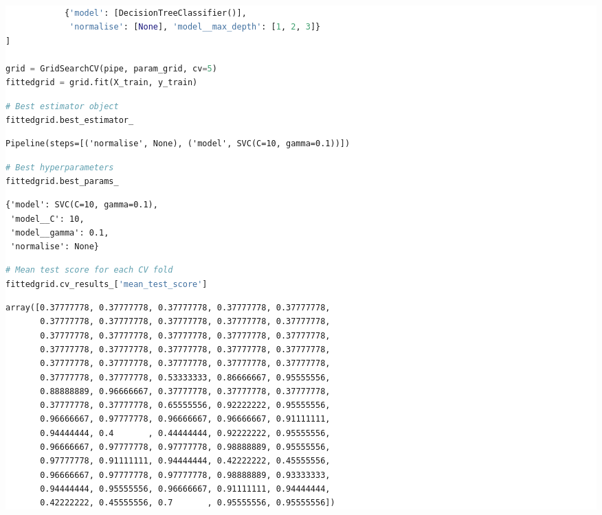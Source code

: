 ```python
            {'model': [DecisionTreeClassifier()],
             'normalise': [None], 'model__max_depth': [1, 2, 3]}
]

grid = GridSearchCV(pipe, param_grid, cv=5)
fittedgrid = grid.fit(X_train, y_train)
```


```python
# Best estimator object
fittedgrid.best_estimator_
```




    Pipeline(steps=[('normalise', None), ('model', SVC(C=10, gamma=0.1))])




```python
# Best hyperparameters
fittedgrid.best_params_
```




    {'model': SVC(C=10, gamma=0.1),
     'model__C': 10,
     'model__gamma': 0.1,
     'normalise': None}




```python
# Mean test score for each CV fold
fittedgrid.cv_results_['mean_test_score']
```




    array([0.37777778, 0.37777778, 0.37777778, 0.37777778, 0.37777778,
           0.37777778, 0.37777778, 0.37777778, 0.37777778, 0.37777778,
           0.37777778, 0.37777778, 0.37777778, 0.37777778, 0.37777778,
           0.37777778, 0.37777778, 0.37777778, 0.37777778, 0.37777778,
           0.37777778, 0.37777778, 0.37777778, 0.37777778, 0.37777778,
           0.37777778, 0.37777778, 0.53333333, 0.86666667, 0.95555556,
           0.88888889, 0.96666667, 0.37777778, 0.37777778, 0.37777778,
           0.37777778, 0.37777778, 0.65555556, 0.92222222, 0.95555556,
           0.96666667, 0.97777778, 0.96666667, 0.96666667, 0.91111111,
           0.94444444, 0.4       , 0.44444444, 0.92222222, 0.95555556,
           0.96666667, 0.97777778, 0.97777778, 0.98888889, 0.95555556,
           0.97777778, 0.91111111, 0.94444444, 0.42222222, 0.45555556,
           0.96666667, 0.97777778, 0.97777778, 0.98888889, 0.93333333,
           0.94444444, 0.95555556, 0.96666667, 0.91111111, 0.94444444,
           0.42222222, 0.45555556, 0.7       , 0.95555556, 0.95555556])
